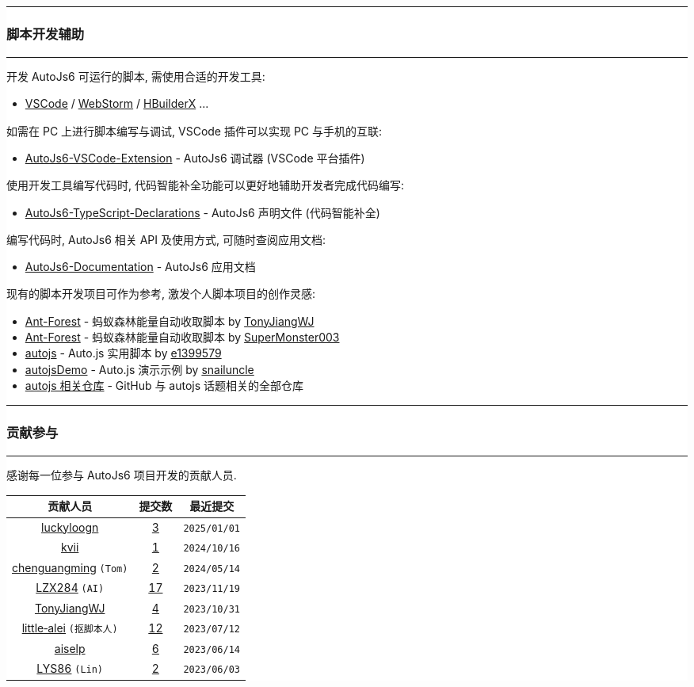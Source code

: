 ******

### <a id="script-development-assistance"></a>脚本开发辅助

******

开发 AutoJs6 可运行的脚本, 需使用合适的开发工具:

- [VSCode](https://code.visualstudio.com/download) / [WebStorm](https://www.jetbrains.com/webstorm/download/) / [HBuilderX](https://www.dcloud.io/hbuilderx.html) ...

如需在 PC 上进行脚本编写与调试, VSCode 插件可以实现 PC 与手机的互联:

- [AutoJs6-VSCode-Extension](http://vscext-project.autojs6.com) - AutoJs6 调试器 (VSCode 平台插件)

使用开发工具编写代码时, 代码智能补全功能可以更好地辅助开发者完成代码编写:

- [AutoJs6-TypeScript-Declarations](http://dts-project.autojs6.com) - AutoJs6 声明文件 (代码智能补全)

编写代码时, AutoJs6 相关 API 及使用方式, 可随时查阅应用文档:

- [AutoJs6-Documentation](http://docs-project.autojs6.com) - AutoJs6 应用文档

现有的脚本开发项目可作为参考, 激发个人脚本项目的创作灵感:

- [Ant-Forest](https://github.com/TonyJiangWJ/Ant-Forest) - 蚂蚁森林能量自动收取脚本 by [TonyJiangWJ](https://github.com/TonyJiangWJ)
- [Ant-Forest](https://github.com/SuperMonster003/Ant-Forest) - 蚂蚁森林能量自动收取脚本 by [SuperMonster003](https://github.com/SuperMonster003)
- [autojs](https://github.com/e1399579/autojs) - Auto.js 实用脚本 by  [e1399579](https://github.com/e1399579)
- [autojsDemo](https://github.com/snailuncle/autojsDemo) - Auto.js 演示示例 by  [snailuncle](https://github.com/snailuncle)
- [autojs 相关仓库](https://github.com/topics/autojs) - GitHub 与 autojs 话题相关的全部仓库

******

### 贡献参与

******

感谢每一位参与 AutoJs6 项目开发的贡献人员.

|         <span style="word-break:keep-all;white-space:nowrap">贡献人员</span>          |                   <span style="word-break:keep-all;white-space:nowrap">提交数</span>                    | <span style="word-break:keep-all;white-space:nowrap">最近提交</span> |
|:-------------------------------------------------------------------------------------------------------------------------:|:--------------------------------------------------------------------------------------------------------------------------------------------------:|:--------------------------------------------------------------------------------------------------------------:|
|          <span style="word-break:keep-all;white-space:nowrap">[luckyloogn](https://github.com/luckyloogn)</span>          |       <span style="word-break:keep-all;white-space:nowrap">[3](https://github.com/SuperMonster003/AutoJs6/commits?author=luckyloogn)</span>        |                    <span style="word-break:keep-all;white-space:nowrap">`2025/01/01`</span>                    |
|                <span style="word-break:keep-all;white-space:nowrap">[kvii](https://github.com/kvii)</span>                |          <span style="word-break:keep-all;white-space:nowrap">[1](https://github.com/SuperMonster003/AutoJs6/commits?author=kvii)</span>           |                    <span style="word-break:keep-all;white-space:nowrap">`2024/10/16`</span>                    |
|   <span style="word-break:keep-all;white-space:nowrap">[chenguangming](https://github.com/chenguangming) `(Tom)`</span>   | <span style="word-break:keep-all;white-space:nowrap">[2](https://github.com/SuperMonster003/AutoJs6/pulls?q=is%3Apr+author%3Achenguangming)</span> |                    <span style="word-break:keep-all;white-space:nowrap">`2024/05/14`</span>                    |
|          <span style="word-break:keep-all;white-space:nowrap">[LZX284](https://github.com/LZX284) `(AI)`</span>           |         <span style="word-break:keep-all;white-space:nowrap">[17](https://github.com/SuperMonster003/AutoJs6/commits?author=LZX284)</span>         |                    <span style="word-break:keep-all;white-space:nowrap">`2023/11/19`</span>                    |
|         <span style="word-break:keep-all;white-space:nowrap">[TonyJiangWJ](https://github.com/TonyJiangWJ)</span>         |       <span style="word-break:keep-all;white-space:nowrap">[4](https://github.com/SuperMonster003/AutoJs6/commits?author=TonyJiangWJ)</span>       |                    <span style="word-break:keep-all;white-space:nowrap">`2023/10/31`</span>                    |
| <span style="word-break:keep-all;white-space:nowrap">[little&#x2011;alei](https://github.com/little-alei) `(抠脚本人)`</span> |      <span style="word-break:keep-all;white-space:nowrap">[12](https://github.com/SuperMonster003/AutoJs6/commits?author=little-alei)</span>       |                    <span style="word-break:keep-all;white-space:nowrap">`2023/07/12`</span>                    |
|              <span style="word-break:keep-all;white-space:nowrap">[aiselp](https://github.com/aiselp)</span>              |    <span style="word-break:keep-all;white-space:nowrap">[6](https://github.com/SuperMonster003/AutoJs6/pulls?q=is%3Apr+author%3Aaiselp)</span>     |                    <span style="word-break:keep-all;white-space:nowrap">`2023/06/14`</span>                    |
|           <span style="word-break:keep-all;white-space:nowrap">[LYS86](https://github.com/LYS86) `(Lin)`</span>           |          <span style="word-break:keep-all;white-space:nowrap">[2](https://github.com/SuperMonster003/AutoJs6/commits?author=LYS86)</span>          |                    <span style="word-break:keep-all;white-space:nowrap">`2023/06/03`</span>                    |
